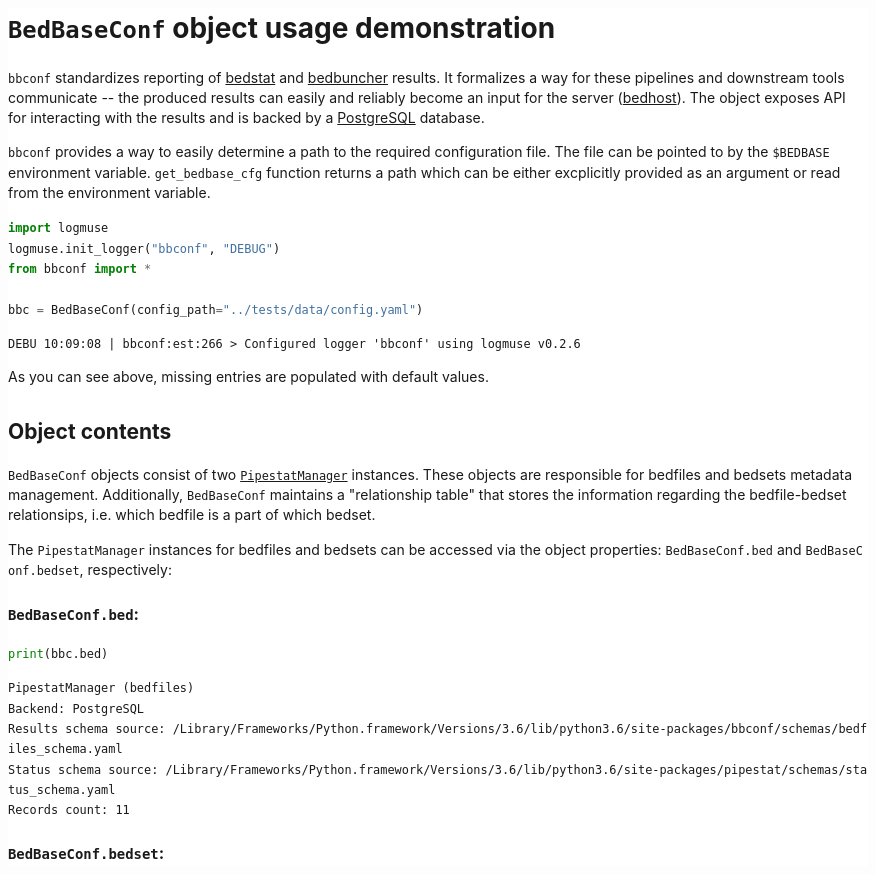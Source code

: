 # `BedBaseConf` object usage demonstration

`bbconf` standardizes reporting of [bedstat](https://github.com/databio/bedstat) and [bedbuncher](https://github.com/databio/bedsbuncher) results. It formalizes a way for these pipelines and downstream tools communicate -- the produced results can easily and reliably become an
input for the server ([bedhost](https://github.com/databio/bedhost)). The object exposes API for interacting with the results and is backed by a [PostgreSQL](https://www.postgresql.org/) database.


`bbconf` provides a way to easily determine a path to the required configuration file. The file can be pointed to by the `$BEDBASE` environment variable. `get_bedbase_cfg` function returns a path which can be either excplicitly provided as an argument or read from the environment variable.


```python
import logmuse
logmuse.init_logger("bbconf", "DEBUG")
from bbconf import *

bbc = BedBaseConf(config_path="../tests/data/config.yaml")
```

    DEBU 10:09:08 | bbconf:est:266 > Configured logger 'bbconf' using logmuse v0.2.6 


As you can see above, missing entries are populated with default values.

## Object contents

`BedBaseConf` objects consist of two [`PipestatManager`](http://pipestat.databio.org/) instances. These objects are responsible for bedfiles and bedsets metadata management.  Additionally, `BedBaseConf` maintains a "relationship table" that stores the information regarding the bedfile-bedset relationsips, i.e. which bedfile is a part of which bedset.

The `PipestatManager` instances for bedfiles and bedsets can be accessed via the object properties: `BedBaseConf.bed` and `BedBaseConf.bedset`, respectively:

### `BedBaseConf.bed`:


```python
print(bbc.bed)
```

    PipestatManager (bedfiles)
    Backend: PostgreSQL
    Results schema source: /Library/Frameworks/Python.framework/Versions/3.6/lib/python3.6/site-packages/bbconf/schemas/bedfiles_schema.yaml
    Status schema source: /Library/Frameworks/Python.framework/Versions/3.6/lib/python3.6/site-packages/pipestat/schemas/status_schema.yaml
    Records count: 11


### `BedBaseConf.bedset`:

